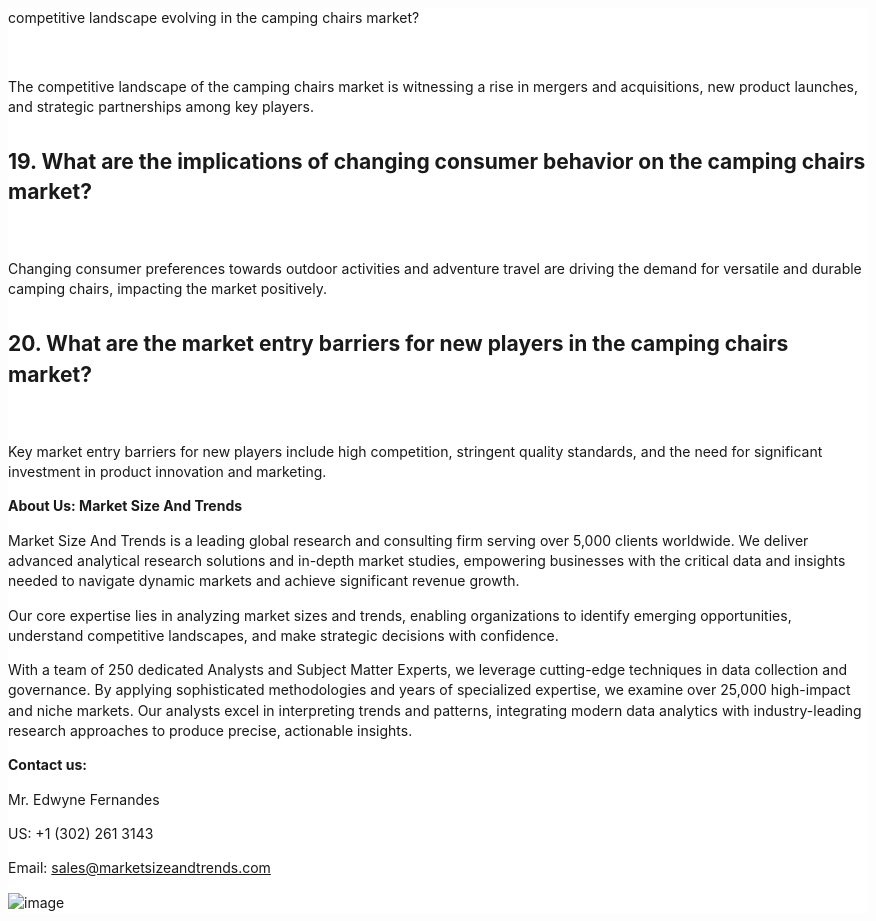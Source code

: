 competitive landscape evolving in the camping chairs market?</h2>  <p>&nbsp;</p><p>The competitive landscape of the camping chairs market is witnessing a rise in mergers and acquisitions, new product launches, and strategic partnerships among key players.</p>  <h2>19. What are the implications of changing consumer behavior on the camping chairs market?</h2>  <p>&nbsp;</p><p>Changing consumer preferences towards outdoor activities and adventure travel are driving the demand for versatile and durable camping chairs, impacting the market positively.</p>  <h2>20. What are the market entry barriers for new players in the camping chairs market?</h2>  <p>&nbsp;</p><p>Key market entry barriers for new players include high competition, stringent quality standards, and the need for significant investment in product innovation and marketing.</p></body></html></p><p><strong>About Us:&nbsp;Market Size And Trends</strong></p><p>Market Size And Trends&nbsp;is a leading global research and consulting firm serving over 5,000 clients worldwide. We deliver advanced analytical research solutions and in-depth market studies, empowering businesses with the critical data and insights needed to navigate dynamic markets and achieve significant revenue growth.</p><p>Our core expertise lies in analyzing market sizes and trends, enabling organizations to identify emerging opportunities, understand competitive landscapes, and make strategic decisions with confidence.</p><p>With a team of 250 dedicated Analysts and Subject Matter Experts, we leverage cutting-edge techniques in data collection and governance. By applying sophisticated methodologies and years of specialized expertise, we examine over 25,000 high-impact and niche markets. Our analysts excel in interpreting trends and patterns, integrating modern data analytics with industry-leading research approaches to produce precise, actionable insights.</p><p><strong>Contact us:</strong></p><p>Mr. Edwyne Fernandes</p><p>US: +1 (302) 261 3143</p><p>Email: <a href="mailto:sales@marketsizeandtrends.com">sales@marketsizeandtrends.com</a>&nbsp;</p>
![image](https://github.com/user-attachments/assets/6054d06b-dcbb-4b97-8ffc-2f80a2b9ce7b)
